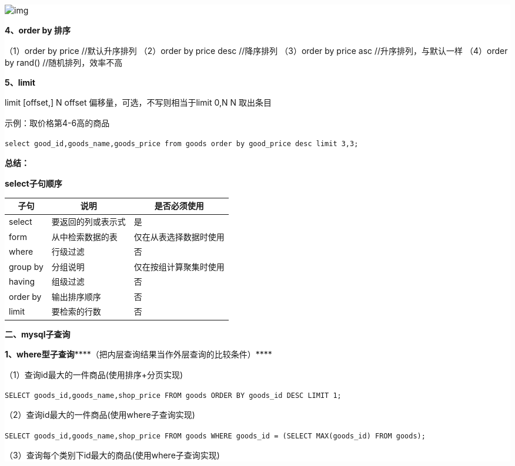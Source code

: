 ![img](https://images2015.cnblogs.com/blog/249993/201705/249993-20170502155008148-2001739637.png)

**4、order by 排序**

（1）order by price //默认升序排列
（2）order by price desc //降序排列
（3）order by price asc //升序排列，与默认一样
（4）order by rand() //随机排列，效率不高

**5、limit**

limit [offset,] N
offset 偏移量，可选，不写则相当于limit 0,N
N 取出条目

示例：取价格第4-6高的商品

```
select good_id,goods_name,goods_price from goods order by good_price desc limit 3,3;
```

**总结：**

**select子句顺序**

| **子句** | **说明**           | **是否必须使用**       |
| -------- | ------------------ | ---------------------- |
| select   | 要返回的列或表示式 | 是                     |
| form     | 从中检索数据的表   | 仅在从表选择数据时使用 |
| where    | 行级过滤           | 否                     |
| group by | 分组说明           | 仅在按组计算聚集时使用 |
| having   | 组级过滤           | 否                     |
| order by | 输出排序顺序       | 否                     |
| limit    | 要检索的行数       | 否                     |



**二、mysql子查询**

**1、where型子查询*****\*（把内层查询结果当作外层查询的比较条件）\****

（1）查询id最大的一件商品(使用排序+分页实现)

```
SELECT goods_id,goods_name,shop_price FROM goods ORDER BY goods_id DESC LIMIT 1;
```

（2）查询id最大的一件商品(使用where子查询实现)

```
SELECT goods_id,goods_name,shop_price FROM goods WHERE goods_id = (SELECT MAX(goods_id) FROM goods);
```

（3）查询每个类别下id最大的商品(使用where子查询实现)
